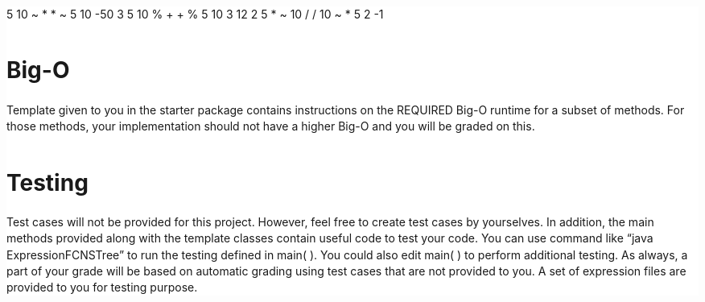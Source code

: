   </tr>

  <tr>

   <td width="198">5 10 ~ *</td>

   <td width="192">* ~ 5 10</td>

   <td width="120">-50</td>

  </tr>

  <tr>

   <td width="198">3 5 10 % +</td>

   <td width="192">+ % 5 10 3</td>

   <td width="120">12</td>

  </tr>

  <tr>

   <td width="198">2 5 * ~ 10 /</td>

   <td width="192">/ 10 ~ * 5 2</td>

   <td width="120">-1</td>

  </tr>

 </tbody>

</table>







<h1>Big-O</h1>




Template given to you in the starter package contains instructions on the REQUIRED Big-O runtime for a subset of methods. For those methods, your implementation should not have a higher Big-O and you will be graded on this.




<h1>Testing</h1>




Test cases will not be provided for this project. However, feel free to create test cases by yourselves. In addition, the main methods provided along with the template classes contain useful code to test your code. You can use command like “java ExpressionFCNSTree” to run the testing defined in main( ).  You could also edit main( ) to perform additional testing.  As always, a part of your grade will be based on automatic grading using test cases that are not provided to you.  A set of expression files are provided to you for testing purpose.





